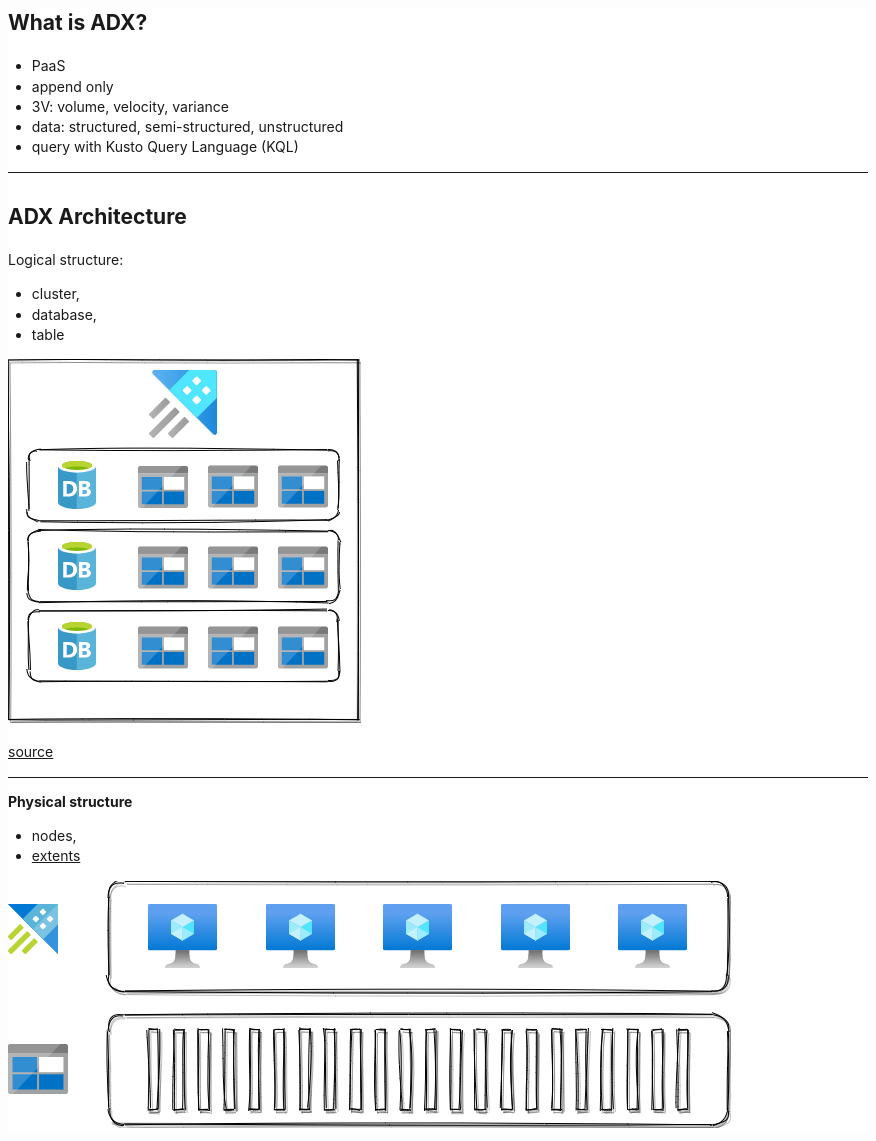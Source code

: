 
## What is ADX?

- PaaS
- append only
- 3V: volume, velocity, variance
- data: structured, semi-structured, unstructured
- query with Kusto Query Language (KQL)

---

## ADX Architecture

Logical structure:

- cluster,
- database,
- table

![bg right:50% 70%](./images/logical-structure.png)

[source](https://www.youtube.com/watch?v=HGcABe5qKs0)

---

**Physical structure**

- nodes,
- [extents](https://www.youtube.com/watch?v=72RhLMg4YuU)

![bg right:70% 90%](./images/nodes-extents.png)
